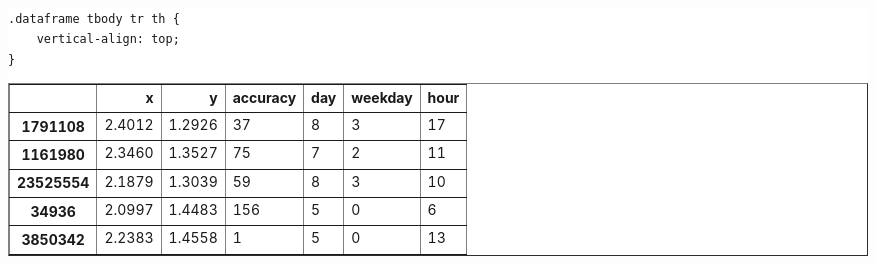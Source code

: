     .dataframe tbody tr th {
        vertical-align: top;
    }
</style>
<table border="1" class="dataframe">
  <thead>
    <tr style="text-align: right;">
      <th></th>
      <th>x</th>
      <th>y</th>
      <th>accuracy</th>
      <th>day</th>
      <th>weekday</th>
      <th>hour</th>
    </tr>
  </thead>
  <tbody>
    <tr>
      <th>1791108</th>
      <td>2.4012</td>
      <td>1.2926</td>
      <td>37</td>
      <td>8</td>
      <td>3</td>
      <td>17</td>
    </tr>
    <tr>
      <th>1161980</th>
      <td>2.3460</td>
      <td>1.3527</td>
      <td>75</td>
      <td>7</td>
      <td>2</td>
      <td>11</td>
    </tr>
    <tr>
      <th>23525554</th>
      <td>2.1879</td>
      <td>1.3039</td>
      <td>59</td>
      <td>8</td>
      <td>3</td>
      <td>10</td>
    </tr>
    <tr>
      <th>34936</th>
      <td>2.0997</td>
      <td>1.4483</td>
      <td>156</td>
      <td>5</td>
      <td>0</td>
      <td>6</td>
    </tr>
    <tr>
      <th>3850342</th>
      <td>2.2383</td>
      <td>1.4558</td>
      <td>1</td>
      <td>5</td>
      <td>0</td>
      <td>13</td>
    </tr>
  </tbody>
</table>